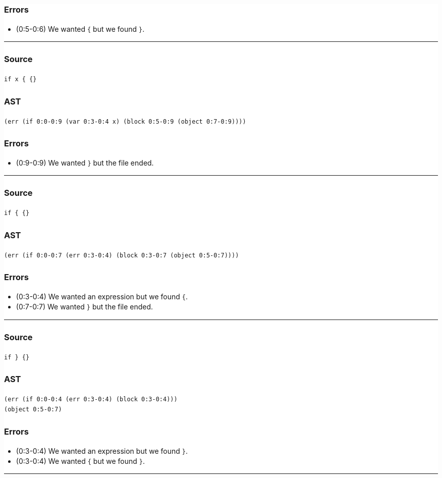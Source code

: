 ### Errors
- (0:5-0:6) We wanted `{` but we found `}`.

--------------------------------------------------------------------------------

### Source
```ite
if x { {}
```

### AST
```
(err (if 0:0-0:9 (var 0:3-0:4 x) (block 0:5-0:9 (object 0:7-0:9))))
```

### Errors
- (0:9-0:9) We wanted `}` but the file ended.

--------------------------------------------------------------------------------

### Source
```ite
if { {}
```

### AST
```
(err (if 0:0-0:7 (err 0:3-0:4) (block 0:3-0:7 (object 0:5-0:7))))
```

### Errors
- (0:3-0:4) We wanted an expression but we found `{`.
- (0:7-0:7) We wanted `}` but the file ended.

--------------------------------------------------------------------------------

### Source
```ite
if } {}
```

### AST
```
(err (if 0:0-0:4 (err 0:3-0:4) (block 0:3-0:4)))
(object 0:5-0:7)
```

### Errors
- (0:3-0:4) We wanted an expression but we found `}`.
- (0:3-0:4) We wanted `{` but we found `}`.

--------------------------------------------------------------------------------
